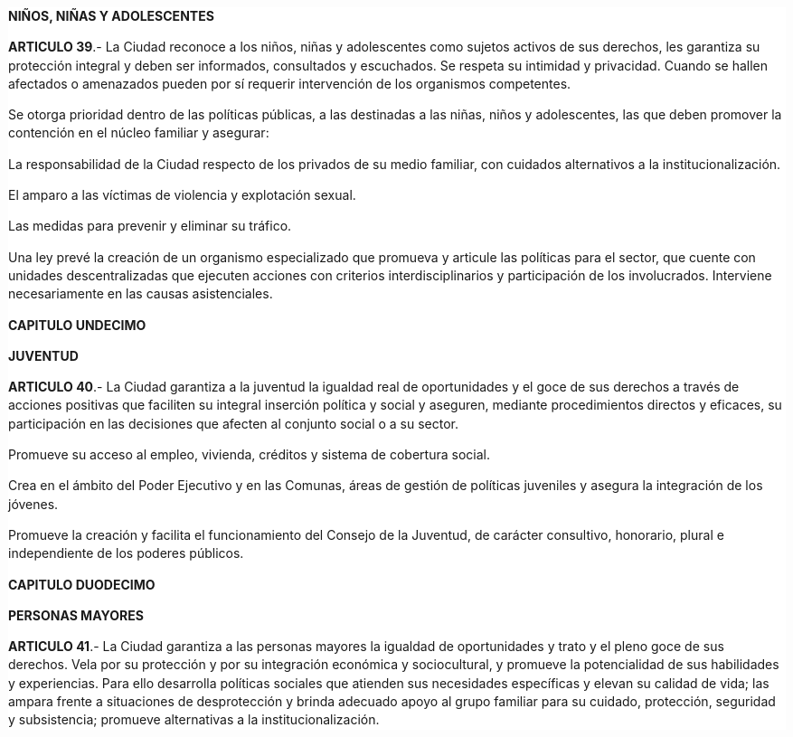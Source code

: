 **NIÑOS, NIÑAS Y ADOLESCENTES**

**ARTICULO 39**.- La Ciudad reconoce a los niños, niñas y adolescentes
como sujetos activos de sus derechos, les garantiza su protección
integral y deben ser informados, consultados y escuchados. Se respeta su
intimidad y privacidad. Cuando se hallen afectados o amenazados pueden
por sí requerir intervención de los organismos competentes.

Se otorga prioridad dentro de las políticas públicas, a las destinadas a
las niñas, niños y adolescentes, las que deben promover la contención en
el núcleo familiar y asegurar:

La responsabilidad de la Ciudad respecto de los privados de su medio
familiar, con cuidados alternativos a la institucionalización.

El amparo a las víctimas de violencia y explotación sexual.

Las medidas para prevenir y eliminar su tráfico.

Una ley prevé la creación de un organismo especializado que promueva y
articule las políticas para el sector, que cuente con unidades
descentralizadas que ejecuten acciones con criterios interdisciplinarios
y participación de los involucrados. Interviene necesariamente en las
causas asistenciales.

**CAPITULO UNDECIMO**

**JUVENTUD**

**ARTICULO 40**.- La Ciudad garantiza a la juventud la igualdad real de
oportunidades y el goce de sus derechos a través de acciones positivas
que faciliten su integral inserción política y social y aseguren,
mediante procedimientos directos y eficaces, su participación en las
decisiones que afecten al conjunto social o a su sector.

Promueve su acceso al empleo, vivienda, créditos y sistema de cobertura
social.

Crea en el ámbito del Poder Ejecutivo y en las Comunas, áreas de gestión
de políticas juveniles y asegura la integración de los jóvenes.

Promueve la creación y facilita el funcionamiento del Consejo de la
Juventud, de carácter consultivo, honorario, plural e independiente de
los poderes públicos.

**CAPITULO DUODECIMO**

**PERSONAS MAYORES**

**ARTICULO 41**.- La Ciudad garantiza a las personas mayores la igualdad
de oportunidades y trato y el pleno goce de sus derechos. Vela por su
protección y por su integración económica y sociocultural, y promueve la
potencialidad de sus habilidades y experiencias. Para ello desarrolla
políticas sociales que atienden sus necesidades específicas y elevan su
calidad de vida; las ampara frente a situaciones de desprotección y
brinda adecuado apoyo al grupo familiar para su cuidado, protección,
seguridad y subsistencia; promueve alternativas a la
institucionalización.
